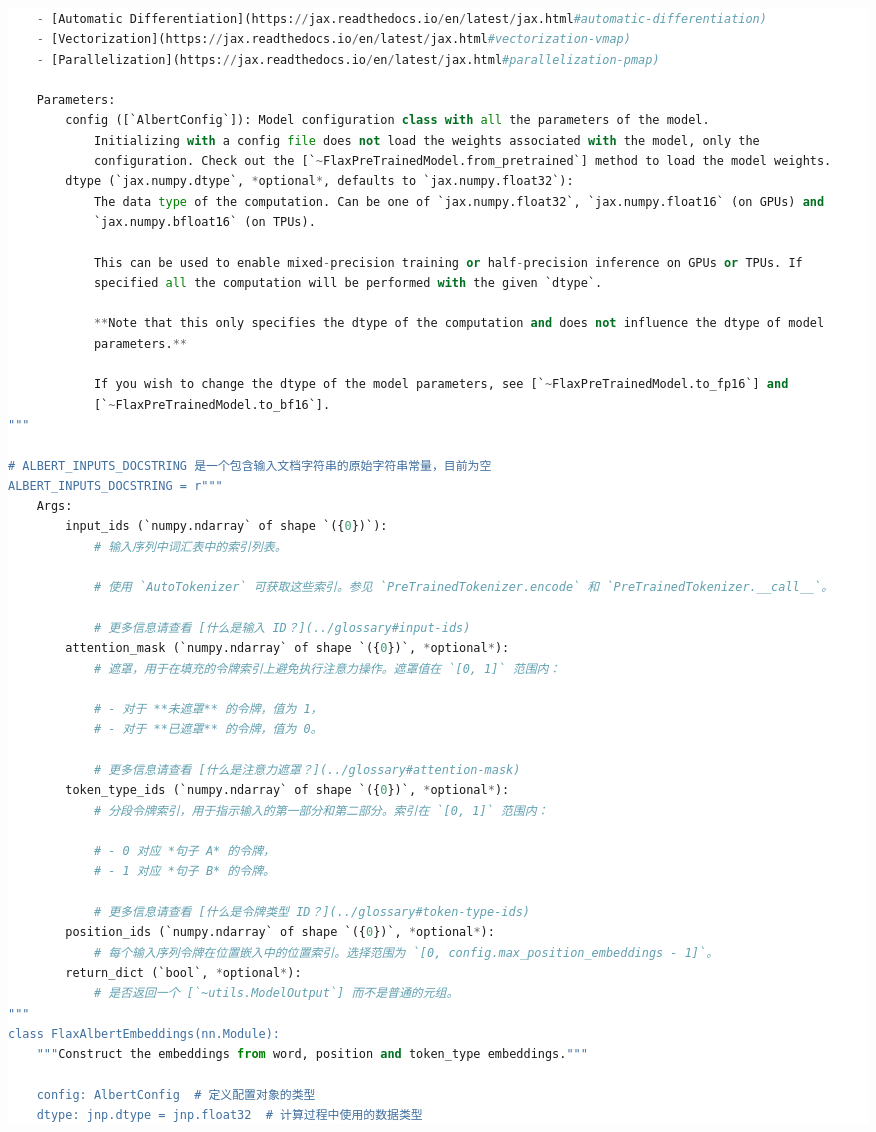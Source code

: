 ```py
    - [Automatic Differentiation](https://jax.readthedocs.io/en/latest/jax.html#automatic-differentiation)
    - [Vectorization](https://jax.readthedocs.io/en/latest/jax.html#vectorization-vmap)
    - [Parallelization](https://jax.readthedocs.io/en/latest/jax.html#parallelization-pmap)

    Parameters:
        config ([`AlbertConfig`]): Model configuration class with all the parameters of the model.
            Initializing with a config file does not load the weights associated with the model, only the
            configuration. Check out the [`~FlaxPreTrainedModel.from_pretrained`] method to load the model weights.
        dtype (`jax.numpy.dtype`, *optional*, defaults to `jax.numpy.float32`):
            The data type of the computation. Can be one of `jax.numpy.float32`, `jax.numpy.float16` (on GPUs) and
            `jax.numpy.bfloat16` (on TPUs).

            This can be used to enable mixed-precision training or half-precision inference on GPUs or TPUs. If
            specified all the computation will be performed with the given `dtype`.

            **Note that this only specifies the dtype of the computation and does not influence the dtype of model
            parameters.**

            If you wish to change the dtype of the model parameters, see [`~FlaxPreTrainedModel.to_fp16`] and
            [`~FlaxPreTrainedModel.to_bf16`].
"""

# ALBERT_INPUTS_DOCSTRING 是一个包含输入文档字符串的原始字符串常量，目前为空
ALBERT_INPUTS_DOCSTRING = r"""
    Args:
        input_ids (`numpy.ndarray` of shape `({0})`):
            # 输入序列中词汇表中的索引列表。

            # 使用 `AutoTokenizer` 可获取这些索引。参见 `PreTrainedTokenizer.encode` 和 `PreTrainedTokenizer.__call__`。

            # 更多信息请查看 [什么是输入 ID？](../glossary#input-ids)
        attention_mask (`numpy.ndarray` of shape `({0})`, *optional*):
            # 遮罩，用于在填充的令牌索引上避免执行注意力操作。遮罩值在 `[0, 1]` 范围内：

            # - 对于 **未遮罩** 的令牌，值为 1，
            # - 对于 **已遮罩** 的令牌，值为 0。

            # 更多信息请查看 [什么是注意力遮罩？](../glossary#attention-mask)
        token_type_ids (`numpy.ndarray` of shape `({0})`, *optional*):
            # 分段令牌索引，用于指示输入的第一部分和第二部分。索引在 `[0, 1]` 范围内：

            # - 0 对应 *句子 A* 的令牌，
            # - 1 对应 *句子 B* 的令牌。

            # 更多信息请查看 [什么是令牌类型 ID？](../glossary#token-type-ids)
        position_ids (`numpy.ndarray` of shape `({0})`, *optional*):
            # 每个输入序列令牌在位置嵌入中的位置索引。选择范围为 `[0, config.max_position_embeddings - 1]`。
        return_dict (`bool`, *optional*):
            # 是否返回一个 [`~utils.ModelOutput`] 而不是普通的元组。
"""
class FlaxAlbertEmbeddings(nn.Module):
    """Construct the embeddings from word, position and token_type embeddings."""

    config: AlbertConfig  # 定义配置对象的类型
    dtype: jnp.dtype = jnp.float32  # 计算过程中使用的数据类型
```